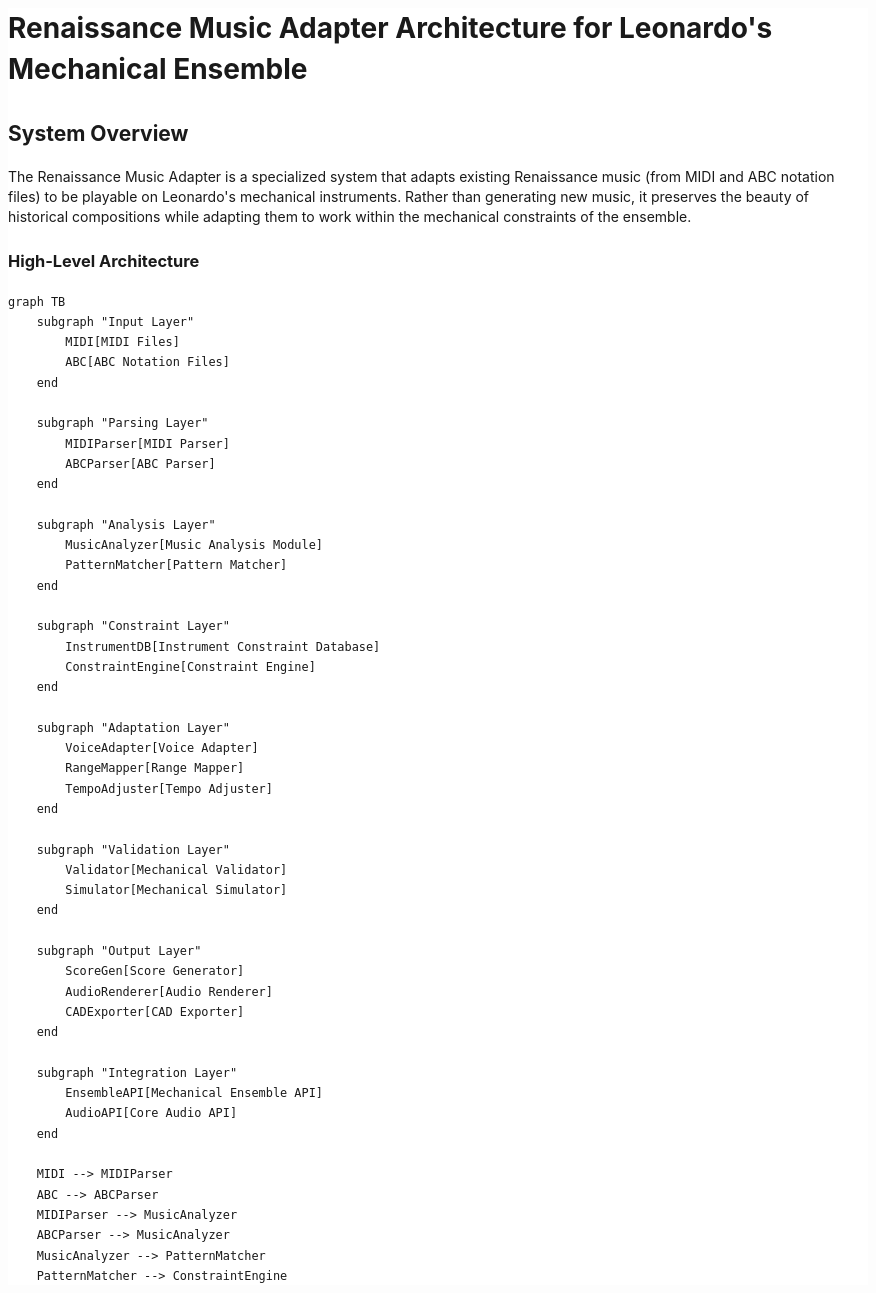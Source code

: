 # Renaissance Music Adapter Architecture for Leonardo's Mechanical Ensemble

## System Overview

The Renaissance Music Adapter is a specialized system that adapts existing Renaissance music (from MIDI and ABC notation files) to be playable on Leonardo's mechanical instruments. Rather than generating new music, it preserves the beauty of historical compositions while adapting them to work within the mechanical constraints of the ensemble.

### High-Level Architecture

```mermaid
graph TB
    subgraph "Input Layer"
        MIDI[MIDI Files]
        ABC[ABC Notation Files]
    end
    
    subgraph "Parsing Layer"
        MIDIParser[MIDI Parser]
        ABCParser[ABC Parser]
    end
    
    subgraph "Analysis Layer"
        MusicAnalyzer[Music Analysis Module]
        PatternMatcher[Pattern Matcher]
    end
    
    subgraph "Constraint Layer"
        InstrumentDB[Instrument Constraint Database]
        ConstraintEngine[Constraint Engine]
    end
    
    subgraph "Adaptation Layer"
        VoiceAdapter[Voice Adapter]
        RangeMapper[Range Mapper]
        TempoAdjuster[Tempo Adjuster]
    end
    
    subgraph "Validation Layer"
        Validator[Mechanical Validator]
        Simulator[Mechanical Simulator]
    end
    
    subgraph "Output Layer"
        ScoreGen[Score Generator]
        AudioRenderer[Audio Renderer]
        CADExporter[CAD Exporter]
    end
    
    subgraph "Integration Layer"
        EnsembleAPI[Mechanical Ensemble API]
        AudioAPI[Core Audio API]
    end
    
    MIDI --> MIDIParser
    ABC --> ABCParser
    MIDIParser --> MusicAnalyzer
    ABCParser --> MusicAnalyzer
    MusicAnalyzer --> PatternMatcher
    PatternMatcher --> ConstraintEngine
```